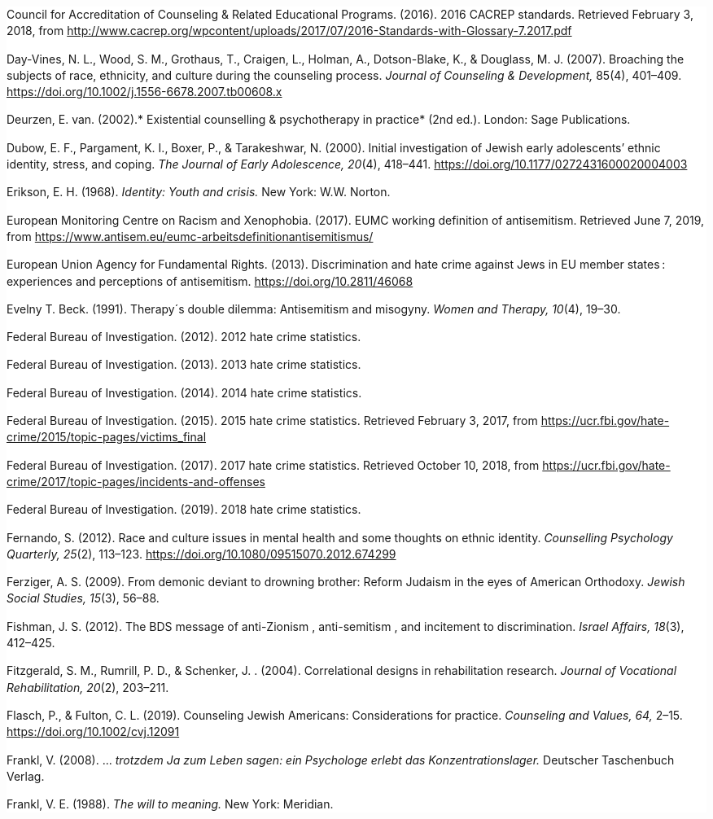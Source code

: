 Council for Accreditation of Counseling & Related Educational Programs. (2016). 2016 CACREP standards. Retrieved February 3, 2018, from http://www.cacrep.org/wpcontent/uploads/2017/07/2016-Standards-with-Glossary-7.2017.pdf 

Day-Vines, N. L., Wood, S. M., Grothaus, T., Craigen, L., Holman, A., Dotson-Blake, K., & Douglass, M. J. (2007). Broaching the subjects of race, ethnicity, and culture during the counseling process. *Journal of Counseling & Development,* 85(4), 401–409. https://doi.org/10.1002/j.1556-6678.2007.tb00608.x 

Deurzen, E. van. (2002).* Existential counselling & psychotherapy in practice* (2nd ed.). London: Sage Publications. 

Dubow, E. F., Pargament, K. I., Boxer, P., & Tarakeshwar, N. (2000). Initial investigation of Jewish early adolescents’ ethnic identity, stress, and coping. *The Journal of Early Adolescence, 20*(4), 418–441. https://doi.org/10.1177/0272431600020004003

Erikson, E. H. (1968). *Identity: Youth and crisis.* New York: W.W. Norton. 

European Monitoring Centre on Racism and Xenophobia. (2017). EUMC working definition of antisemitism. Retrieved June 7, 2019, from https://www.antisem.eu/eumc-arbeitsdefinitionantisemitismus/ 

European Union Agency for Fundamental Rights. (2013). Discrimination and hate crime against Jews in EU member states : experiences and perceptions of antisemitism. https://doi.org/10.2811/46068 

Evelny T. Beck. (1991). Therapy´s double dilemma: Antisemitism and misogyny. *Women and Therapy, 10*(4), 19–30. 

Federal Bureau of Investigation. (2012). 2012 hate crime statistics. 

Federal Bureau of Investigation. (2013). 2013 hate crime statistics. 

Federal Bureau of Investigation. (2014). 2014 hate crime statistics. 

Federal Bureau of Investigation. (2015). 2015 hate crime statistics. Retrieved February 3, 2017, from https://ucr.fbi.gov/hate-crime/2015/topic-pages/victims_final

Federal Bureau of Investigation. (2017). 2017 hate crime statistics. Retrieved October 10, 2018, from https://ucr.fbi.gov/hate-crime/2017/topic-pages/incidents-and-offenses 

Federal Bureau of Investigation. (2019). 2018 hate crime statistics.

Fernando, S. (2012). Race and culture issues in mental health and some thoughts on ethnic identity. *Counselling Psychology Quarterly, 25*(2), 113–123. https://doi.org/10.1080/09515070.2012.674299 

Ferziger, A. S. (2009). From demonic deviant to drowning brother: Reform Judaism in the eyes of American Orthodoxy. *Jewish Social Studies, 15*(3), 56–88.

Fishman, J. S. (2012). The BDS message of anti-Zionism , anti-semitism , and incitement to discrimination. *Israel Affairs, 18*(3), 412–425.

Fitzgerald, S. M., Rumrill, P. D., & Schenker, J. . (2004). Correlational designs in rehabilitation research. *Journal of Vocational Rehabilitation, 20*(2), 203–211. 

Flasch, P., & Fulton, C. L. (2019). Counseling Jewish Americans: Considerations for practice. *Counseling and Values, 64,* 2–15. https://doi.org/10.1002/cvj.12091 

Frankl, V. (2008). ... *trotzdem Ja zum Leben sagen: ein Psychologe erlebt das Konzentrationslager.* Deutscher Taschenbuch Verlag. 

Frankl, V. E. (1988). *The will to meaning.* New York: Meridian. 
